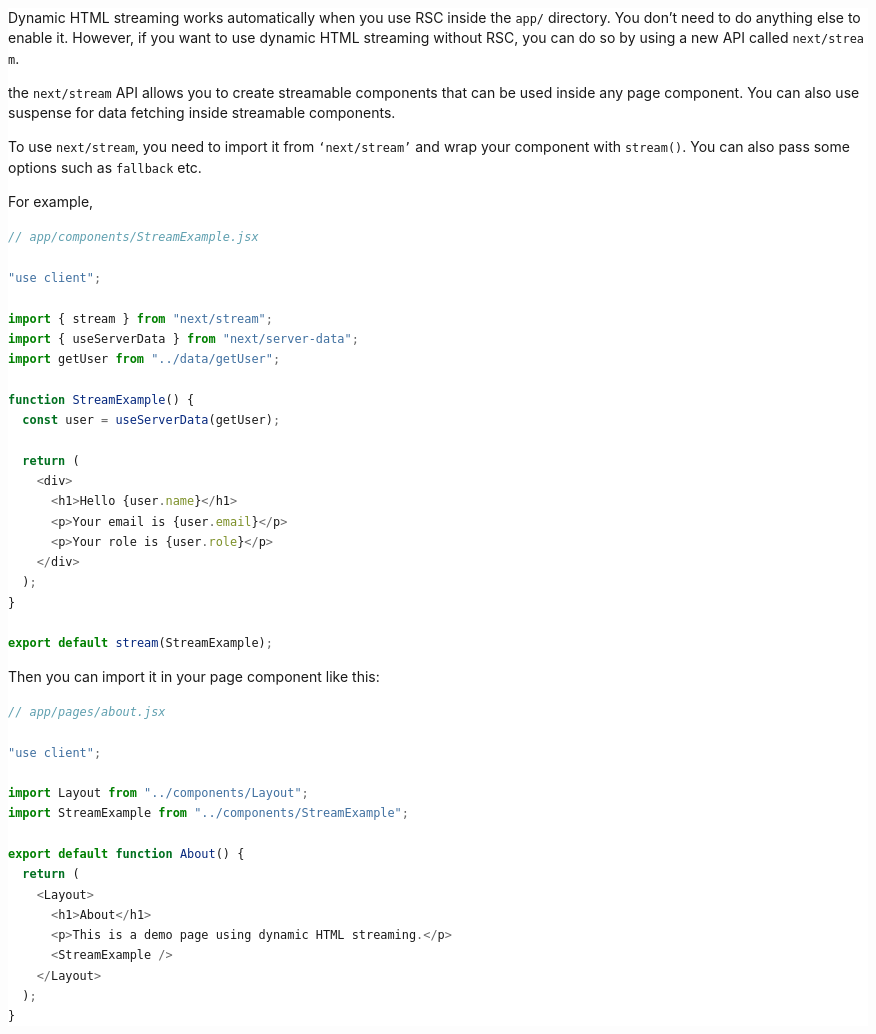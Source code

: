 Dynamic HTML streaming works automatically when you use RSC inside the `app/` directory. You don’t need to do anything else to enable it. However, if you want to use dynamic HTML streaming without RSC, you can do so by using a new API called `next/stream`.

the `next/stream` API allows you to create streamable components that can be used inside any page component. You can also use suspense for data fetching inside streamable components.

To use `next/stream`, you need to import it from `‘next/stream’` and wrap your component with `stream()`. You can also pass some options such as `fallback` etc.

For example,

```javascript
// app/components/StreamExample.jsx

"use client";

import { stream } from "next/stream";
import { useServerData } from "next/server-data";
import getUser from "../data/getUser";

function StreamExample() {
  const user = useServerData(getUser);

  return (
    <div>
      <h1>Hello {user.name}</h1>
      <p>Your email is {user.email}</p>
      <p>Your role is {user.role}</p>
    </div>
  );
}

export default stream(StreamExample);
```

Then you can import it in your page component like this:

```javascript
// app/pages/about.jsx

"use client";

import Layout from "../components/Layout";
import StreamExample from "../components/StreamExample";

export default function About() {
  return (
    <Layout>
      <h1>About</h1>
      <p>This is a demo page using dynamic HTML streaming.</p>
      <StreamExample />
    </Layout>
  );
}
```
